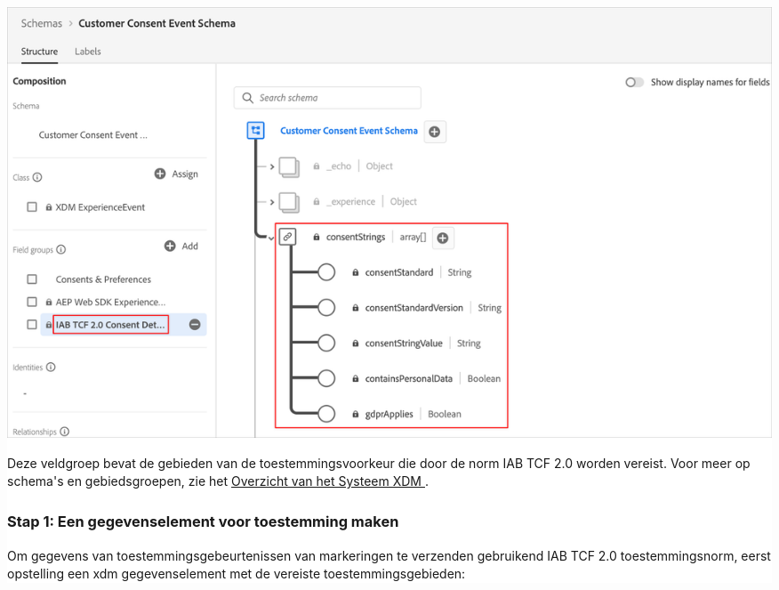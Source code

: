 ![](./images/consentStrings.png)

Deze veldgroep bevat de gebieden van de toestemmingsvoorkeur die door de norm IAB TCF 2.0 worden vereist. Voor meer op schema&#39;s en gebiedsgroepen, zie het [&#x200B; Overzicht van het Systeem XDM &#x200B;](https://experienceleague.adobe.com/docs/experience-platform/xdm/home.html?lang=nl).

### Stap 1: Een gegevenselement voor toestemming maken

Om gegevens van toestemmingsgebeurtenissen van markeringen te verzenden gebruikend IAB TCF 2.0 toestemmingsnorm, eerst opstelling een xdm gegevenselement met de vereiste toestemmingsgebieden:
